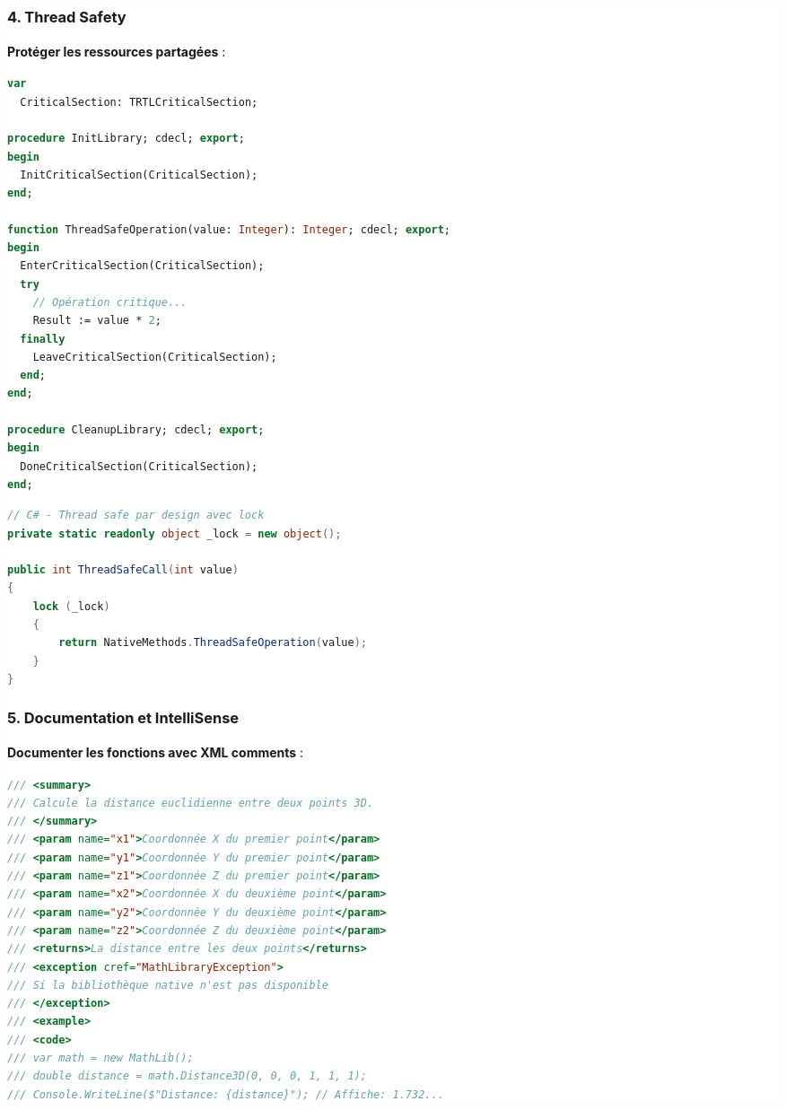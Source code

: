 ### 4. Thread Safety

**Protéger les ressources partagées** :

```pascal
var
  CriticalSection: TRTLCriticalSection;

procedure InitLibrary; cdecl; export;
begin
  InitCriticalSection(CriticalSection);
end;

function ThreadSafeOperation(value: Integer): Integer; cdecl; export;
begin
  EnterCriticalSection(CriticalSection);
  try
    // Opération critique...
    Result := value * 2;
  finally
    LeaveCriticalSection(CriticalSection);
  end;
end;

procedure CleanupLibrary; cdecl; export;
begin
  DoneCriticalSection(CriticalSection);
end;
```

```csharp
// C# - Thread safe par design avec lock
private static readonly object _lock = new object();

public int ThreadSafeCall(int value)
{
    lock (_lock)
    {
        return NativeMethods.ThreadSafeOperation(value);
    }
}
```

### 5. Documentation et IntelliSense

**Documenter les fonctions avec XML comments** :

```csharp
/// <summary>
/// Calcule la distance euclidienne entre deux points 3D.
/// </summary>
/// <param name="x1">Coordonnée X du premier point</param>
/// <param name="y1">Coordonnée Y du premier point</param>
/// <param name="z1">Coordonnée Z du premier point</param>
/// <param name="x2">Coordonnée X du deuxième point</param>
/// <param name="y2">Coordonnée Y du deuxième point</param>
/// <param name="z2">Coordonnée Z du deuxième point</param>
/// <returns>La distance entre les deux points</returns>
/// <exception cref="MathLibraryException">
/// Si la bibliothèque native n'est pas disponible
/// </exception>
/// <example>
/// <code>
/// var math = new MathLib();
/// double distance = math.Distance3D(0, 0, 0, 1, 1, 1);
/// Console.WriteLine($"Distance: {distance}"); // Affiche: 1.732...
```